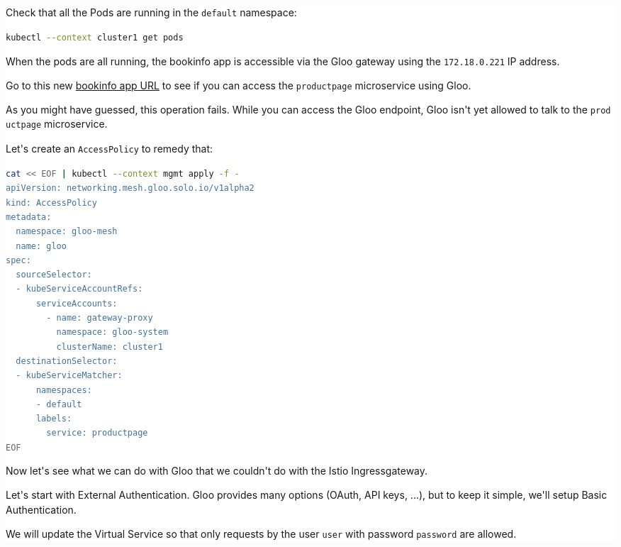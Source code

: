 Check that all the Pods are running in the `default` namespace:

```bash
kubectl --context cluster1 get pods
```

When the pods are all running, the bookinfo app is accessible via the Gloo gateway using the `172.18.0.221` IP address.

Go to this new <a href="http://172.18.0.221/productpage" target="_blank">bookinfo app URL</a> to see if you can access the `productpage` microservice using Gloo.

As you might have guessed, this operation fails.  While you can access the Gloo endpoint, Gloo isn't yet allowed to talk to the `productpage` microservice.

Let's create an `AccessPolicy` to remedy that:

```bash
cat << EOF | kubectl --context mgmt apply -f -
apiVersion: networking.mesh.gloo.solo.io/v1alpha2
kind: AccessPolicy
metadata:
  namespace: gloo-mesh
  name: gloo
spec:
  sourceSelector:
  - kubeServiceAccountRefs:
      serviceAccounts:
        - name: gateway-proxy
          namespace: gloo-system
          clusterName: cluster1
  destinationSelector:
  - kubeServiceMatcher:
      namespaces:
      - default
      labels:
        service: productpage
EOF
```

Now let's see what we can do with Gloo that we couldn't do with the Istio Ingressgateway.

Let's start with External Authentication. Gloo provides many options (OAuth, API keys, ...), but to keep it simple, we'll setup Basic Authentication.

We will update the Virtual Service so that only requests by the user `user` with password `password` are allowed.

